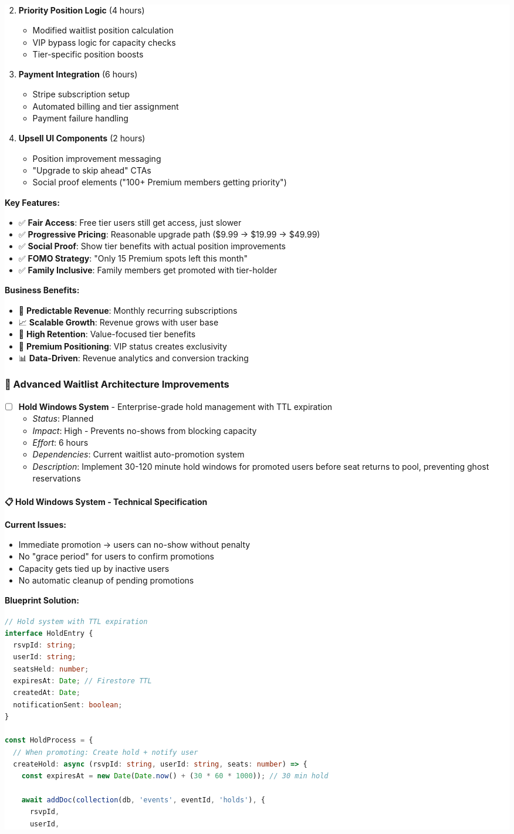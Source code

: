 2. **Priority Position Logic** (4 hours)
   - Modified waitlist position calculation
   - VIP bypass logic for capacity checks
   - Tier-specific position boosts

3. **Payment Integration** (6 hours)
   - Stripe subscription setup
   - Automated billing and tier assignment
   - Payment failure handling

4. **Upsell UI Components** (2 hours)
   - Position improvement messaging
   - "Upgrade to skip ahead" CTAs
   - Social proof elements ("100+ Premium members getting priority")

**Key Features:**
- ✅ **Fair Access**: Free tier users still get access, just slower
- ✅ **Progressive Pricing**: Reasonable upgrade path ($9.99 → $19.99 → $49.99)
- ✅ **Social Proof**: Show tier benefits with actual position improvements
- ✅ **FOMO Strategy**: "Only 15 Premium spots left this month"
- ✅ **Family Inclusive**: Family members get promoted with tier-holder

**Business Benefits:**
- 🎯 **Predictable Revenue**: Monthly recurring subscriptions
- 📈 **Scalable Growth**: Revenue grows with user base
- 🔄 **High Retention**: Value-focused tier benefits
- 💎 **Premium Positioning**: VIP status creates exclusivity
- 📊 **Data-Driven**: Revenue analytics and conversion tracking

### 🔄 Advanced Waitlist Architecture Improvements
- [ ] **Hold Windows System** - Enterprise-grade hold management with TTL expiration
  - *Status*: Planned
  - *Impact*: High - Prevents no-shows from blocking capacity
  - *Effort*: 6 hours
  - *Dependencies*: Current waitlist auto-promotion system
  - *Description*: Implement 30-120 minute hold windows for promoted users before seat returns to pool, preventing ghost reservations

#### 📋 **Hold Windows System - Technical Specification**

**Current Issues:**
- Immediate promotion → users can no-show without penalty
- No "grace period" for users to confirm promotions
- Capacity gets tied up by inactive users
- No automatic cleanup of pending promotions

**Blueprint Solution:**
```typescript
// Hold system with TTL expiration
interface HoldEntry {
  rsvpId: string;
  userId: string;
  seatsHeld: number;
  expiresAt: Date; // Firestore TTL
  createdAt: Date;
  notificationSent: boolean;
}

const HoldProcess = {
  // When promoting: Create hold + notify user
  createHold: async (rsvpId: string, userId: string, seats: number) => {
    const expiresAt = new Date(Date.now() + (30 * 60 * 1000)); // 30 min hold
    
    await addDoc(collection(db, 'events', eventId, 'holds'), {
      rsvpId,
      userId,
```